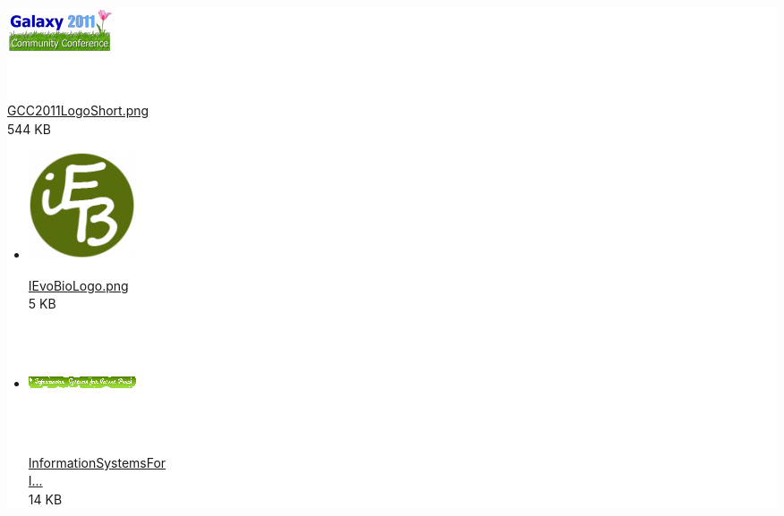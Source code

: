   <div style="margin:49px auto;">

  <a href="File:GCC2011LogoShort.png" class="image"><img
  src="../mediawiki/images/thumb/6/65/GCC2011LogoShort.png/120px-GCC2011LogoShort.png"
  width="120" height="52" alt="GCC2011LogoShort.png" /></a>

  </div>

  </div>

  <div class="gallerytext">

  [GCC2011LogoShort.png](File:GCC2011LogoShort.png "File:GCC2011LogoShort.png")  
  544 KB  

  </div>

  </div>

- <div style="width: 155px">

  <div class="thumb" style="width: 150px;">

  <div style="margin:15px auto;">

  <a href="File:IEvoBioLogo.png" class="image"><img
  src="../mediawiki/images/thumb/6/66/IEvoBioLogo.png/120px-IEvoBioLogo.png"
  width="120" height="120" alt="IEvoBioLogo.png" /></a>

  </div>

  </div>

  <div class="gallerytext">

  [IEvoBioLogo.png](File:IEvoBioLogo.png "File:IEvoBioLogo.png")  
  5 KB  

  </div>

  </div>

- <div style="width: 155px">

  <div class="thumb" style="width: 150px;">

  <div style="margin:68.5px auto;">

  <a href="File:InformationSystemsForInsectPests.gif" class="image"><img
  src="../mediawiki/images/thumb/8/86/InformationSystemsForInsectPests.gif/120px-InformationSystemsForInsectPests.gif"
  width="120" height="13"
  alt="InformationSystemsForInsectPests.gif" /></a>

  </div>

  </div>

  <div class="gallerytext">

  [InformationSystemsForI...](File:InformationSystemsForInsectPests.gif "File:InformationSystemsForInsectPests.gif")  
  14 KB  
